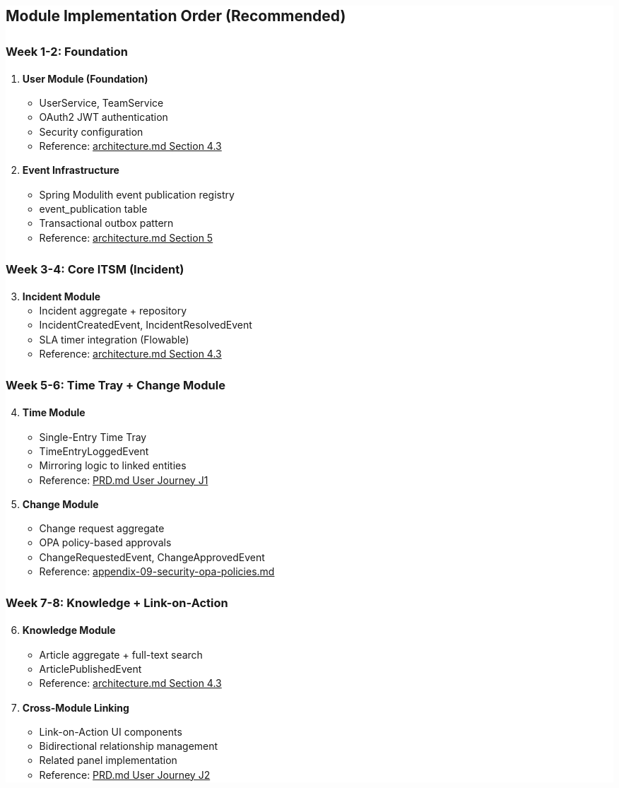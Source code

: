 ## Module Implementation Order (Recommended)

### Week 1-2: Foundation
1. **User Module (Foundation)**
   - UserService, TeamService
   - OAuth2 JWT authentication
   - Security configuration
   - Reference: [architecture.md Section 4.3](./architecture/architecture.md#43-backend-module-details)

2. **Event Infrastructure**
   - Spring Modulith event publication registry
   - event_publication table
   - Transactional outbox pattern
   - Reference: [architecture.md Section 5](./architecture/architecture.md#5-event-driven-architecture)

### Week 3-4: Core ITSM (Incident)
3. **Incident Module**
   - Incident aggregate + repository
   - IncidentCreatedEvent, IncidentResolvedEvent
   - SLA timer integration (Flowable)
   - Reference: [architecture.md Section 4.3](./architecture/architecture.md#43-backend-module-details)

### Week 5-6: Time Tray + Change Module
4. **Time Module**
   - Single-Entry Time Tray
   - TimeEntryLoggedEvent
   - Mirroring logic to linked entities
   - Reference: [PRD.md User Journey J1](./PRD.md)

5. **Change Module**
   - Change request aggregate
   - OPA policy-based approvals
   - ChangeRequestedEvent, ChangeApprovedEvent
   - Reference: [appendix-09-security-opa-policies.md](./architecture/appendix-09-security-opa-policies.md)

### Week 7-8: Knowledge + Link-on-Action
6. **Knowledge Module**
   - Article aggregate + full-text search
   - ArticlePublishedEvent
   - Reference: [architecture.md Section 4.3](./architecture/architecture.md#43-backend-module-details)

7. **Cross-Module Linking**
   - Link-on-Action UI components
   - Bidirectional relationship management
   - Related panel implementation
   - Reference: [PRD.md User Journey J2](./PRD.md)
